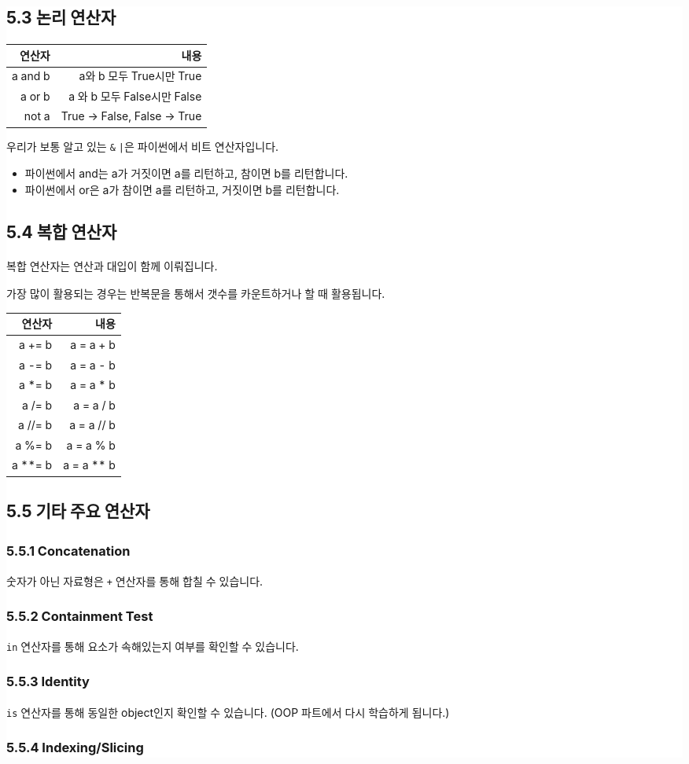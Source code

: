 ## 5.3 논리 연산자

|  연산자 |                         내용 |
| ------: | ---------------------------: |
| a and b |     a와 b 모두 True시만 True |
|  a or b |  a 와 b 모두 False시만 False |
|   not a | True -> False, False -> True |

우리가 보통 알고 있는 `&` `|`은 파이썬에서 비트 연산자입니다.

- 파이썬에서 and는 a가 거짓이면 a를 리턴하고, 참이면 b를 리턴합니다.
- 파이썬에서 or은 a가 참이면 a를 리턴하고, 거짓이면 b를 리턴합니다.

## 5.4 복합 연산자

복합 연산자는 연산과 대입이 함께 이뤄집니다.

가장 많이 활용되는 경우는 반복문을 통해서 갯수를 카운트하거나 할 때 활용됩니다.

|  연산자 |       내용 |
| ------: | ---------: |
|  a += b |  a = a + b |
|  a -= b |  a = a - b |
|  a *= b |  a = a * b |
|  a /= b |  a = a / b |
| a //= b | a = a // b |
|  a %= b |  a = a % b |
| a **= b | a = a ** b |

## 5.5 기타 주요 연산자

### 5.5.1 Concatenation

숫자가 아닌 자료형은 `+` 연산자를 통해 합칠 수 있습니다.

### 5.5.2 Containment Test

`in` 연산자를 통해 요소가 속해있는지 여부를 확인할 수 있습니다.

### 5.5.3 Identity

`is` 연산자를 통해 동일한 object인지 확인할 수 있습니다. (OOP 파트에서 다시 학습하게 됩니다.)

### 5.5.4 Indexing/Slicing
